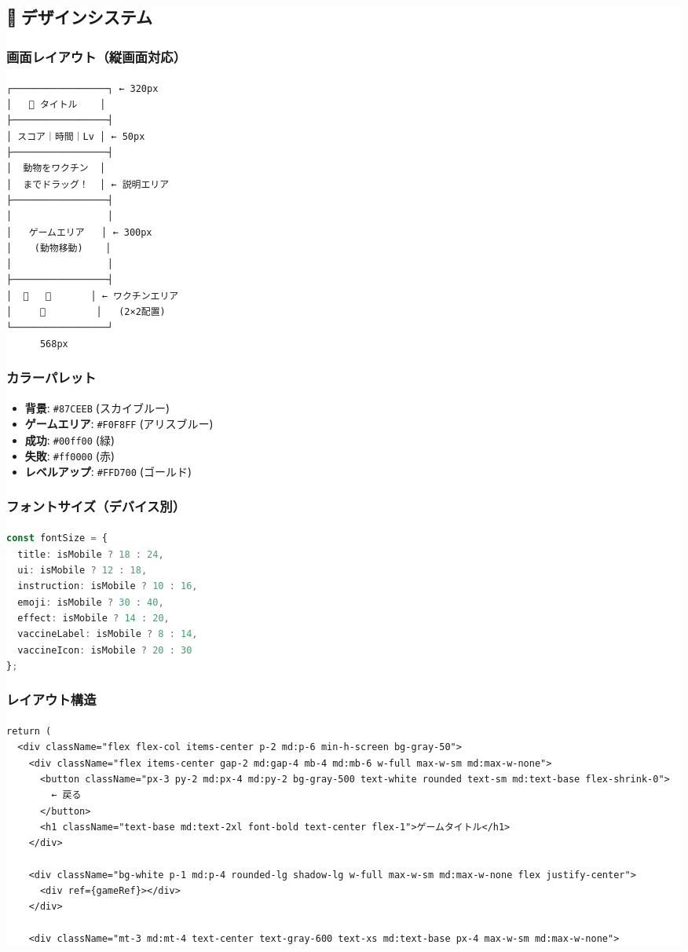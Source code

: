 ## 🎨 デザインシステム

### 画面レイアウト（縦画面対応）
```
┌─────────────────┐ ← 320px
│   🏥 タイトル    │
├─────────────────┤
│ スコア｜時間｜Lv │ ← 50px
├─────────────────┤
│  動物をワクチン  │
│  までドラッグ！  │ ← 説明エリア
├─────────────────┤
│                 │
│   ゲームエリア   │ ← 300px
│    (動物移動)    │
│                 │
├─────────────────┤
│  💉   💊       │ ← ワクチンエリア
│     💉         │   (2×2配置)
└─────────────────┘
      568px
```

### カラーパレット
- **背景**: `#87CEEB` (スカイブルー)
- **ゲームエリア**: `#F0F8FF` (アリスブルー)
- **成功**: `#00ff00` (緑)
- **失敗**: `#ff0000` (赤)
- **レベルアップ**: `#FFD700` (ゴールド)

### フォントサイズ（デバイス別）
```typescript
const fontSize = {
  title: isMobile ? 18 : 24,
  ui: isMobile ? 12 : 18,
  instruction: isMobile ? 10 : 16,
  emoji: isMobile ? 30 : 40,
  effect: isMobile ? 14 : 20,
  vaccineLabel: isMobile ? 8 : 14,
  vaccineIcon: isMobile ? 20 : 30
};
```

### レイアウト構造
```tsx
return (
  <div className="flex flex-col items-center p-2 md:p-6 min-h-screen bg-gray-50">
    <div className="flex items-center gap-2 md:gap-4 mb-4 md:mb-6 w-full max-w-sm md:max-w-none">
      <button className="px-3 py-2 md:px-4 md:py-2 bg-gray-500 text-white rounded text-sm md:text-base flex-shrink-0">
        ← 戻る
      </button>
      <h1 className="text-base md:text-2xl font-bold text-center flex-1">ゲームタイトル</h1>
    </div>
    
    <div className="bg-white p-1 md:p-4 rounded-lg shadow-lg w-full max-w-sm md:max-w-none flex justify-center">
      <div ref={gameRef}></div>
    </div>
    
    <div className="mt-3 md:mt-4 text-center text-gray-600 text-xs md:text-base px-4 max-w-sm md:max-w-none">
```